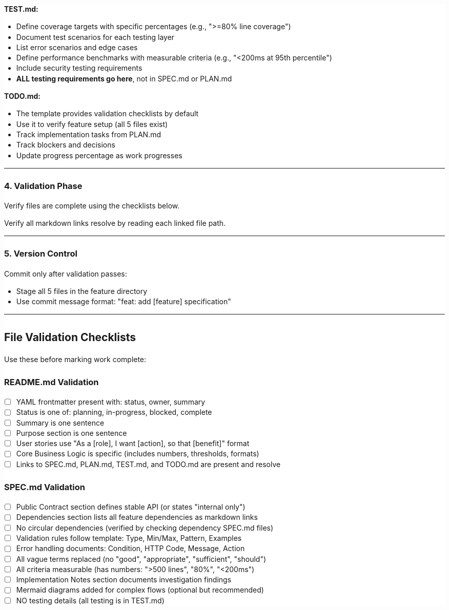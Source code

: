 **TEST.md:**

- Define coverage targets with specific percentages (e.g., ">=80% line coverage")
- Document test scenarios for each testing layer
- List error scenarios and edge cases
- Define performance benchmarks with measurable criteria (e.g., "<200ms at 95th percentile")
- Include security testing requirements
- **ALL testing requirements go here**, not in SPEC.md or PLAN.md

**TODO.md:**

- The template provides validation checklists by default
- Use it to verify feature setup (all 5 files exist)
- Track implementation tasks from PLAN.md
- Track blockers and decisions
- Update progress percentage as work progresses

---

### 4. Validation Phase

Verify files are complete using the checklists below.

Verify all markdown links resolve by reading each linked file path.

---

### 5. Version Control

Commit only after validation passes:

- Stage all 5 files in the feature directory
- Use commit message format: "feat: add [feature] specification"

---

## File Validation Checklists

Use these before marking work complete:

### README.md Validation

- [ ] YAML frontmatter present with: status, owner, summary
- [ ] Status is one of: planning, in-progress, blocked, complete
- [ ] Summary is one sentence
- [ ] Purpose section is one sentence
- [ ] User stories use "As a [role], I want [action], so that [benefit]" format
- [ ] Core Business Logic is specific (includes numbers, thresholds, formats)
- [ ] Links to SPEC.md, PLAN.md, TEST.md, and TODO.md are present and resolve

### SPEC.md Validation

- [ ] Public Contract section defines stable API (or states "internal only")
- [ ] Dependencies section lists all feature dependencies as markdown links
- [ ] No circular dependencies (verified by checking dependency SPEC.md files)
- [ ] Validation rules follow template: Type, Min/Max, Pattern, Examples
- [ ] Error handling documents: Condition, HTTP Code, Message, Action
- [ ] All vague terms replaced (no "good", "appropriate", "sufficient", "should")
- [ ] All criteria measurable (has numbers: ">500 lines", "80%", "<200ms")
- [ ] Implementation Notes section documents investigation findings
- [ ] Mermaid diagrams added for complex flows (optional but recommended)
- [ ] NO testing details (all testing is in TEST.md)
